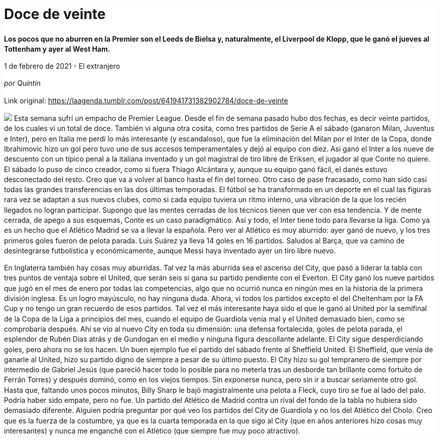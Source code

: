# Doce de veinte

**Los pocos que no aburren en la Premier son el Leeds de Bielsa y, naturalmente, el Liverpool de Klopp, que le ganó el jueves al Tottenham y ayer al West Ham.**

1 de febrero de 2021 - El extranjero

_por Quintín_

Link original: https://laagenda.tumblr.com/post/641941731382902784/doce-de-veinte

![](https://64.media.tumblr.com/93637c17869e4531a05edce9ff023c23/062d0df6b1802ef0-fc/s500x750/b49836dd9605fe1b1158d612c76cb4b2e2e77b09.jpg)
Esta semana sufrí un empacho de Premier League. Desde el fin de semana pasado hubo dos fechas, es decir veinte partidos, de los cuales vi un total de doce. También vi alguna otra cosita, como tres partidos de Serie A el sábado (ganaron Milan, Juventus e Inter), pero en Italia me perdí lo más interesante (y escandaloso), que fue la eliminación del Milan por el Inter de la Copa, donde Ibrahimovic hizo un gol pero tuvo uno de sus accesos temperamentales y dejó al equipo con diez. Así ganó el Inter a los nueve de descuento con un típico penal a la italiana inventado y un gol magistral de tiro libre de Eriksen, el jugador al que Conte no quiere. El sábado lo puso de cinco creador, como si fuera Thiago Alcántara y, aunque su equipo ganó fácil, el danés estuvo desconectado del resto. Creo que va a volver al banco hasta el fin del torneo. Otro caso de pase fracasado, como han sido casi todas las grandes transferencias en las dos últimas temporadas. El fútbol se ha transformado en un deporte en el cual las figuras rara vez se adaptan a sus nuevos clubes, como si cada equipo tuviera un ritmo interno, una vibración de la que los recién llegados no logran participar. Supongo que las mentes cerradas de los técnicos tienen que ver con esa tendencia. Y de mente cerrada, de apego a sus esquemas, Conte es un caso paradigmático. Así y todo, el Inter tiene todo para llevarse la liga. Como ya es un hecho que el Atlético Madrid se va a llevar la española. Pero ver al Atlético es muy aburrido: ayer ganó de nuevo, y los tres primeros goles fueron de pelota parada. Luis Suárez ya lleva 14 goles en 16 partidos. Saludos al Barça, que va camino de desintegrarse futbolística y económicamente, aunque Messi haya inventado ayer un tiro libre nuevo. 

En Inglaterra también hay cosas muy aburridas. Tal vez la más aburrida sea el ascenso del City, que pasó a liderar la tabla con tres puntos de ventaja sobre el United, que serán seis si gana su partido pendiente con el Everton. El City ganó los nueve partidos que jugó en el mes de enero por todas las competencias, algo que no ocurrió nunca en ningún mes en la historia de la primera división inglesa. Es un logro mayúsculo, no hay ninguna duda. Ahora, vi todos los partidos excepto el del Cheltenham por la FA Cup y no tengo un gran recuerdo de esos partidos. Tal vez el más interesante haya sido el que le ganó al United por la semifinal de la Copa de la Liga a principios del mes, cuando el equipo de Guardiola venía mal y el United demasiado bien, como se comprobaría después. Ahí se vio al nuevo City en toda su dimensión: una defensa fortalecida, goles de pelota parada, el esplendor de Rubén Dias atrás y de Gundogan en el medio y ninguna figura descollante adelante. El City sigue desperdiciando goles, pero ahora no se los hacen. Un buen ejemplo fue el partido del sábado frente al Sheffield United. El Sheffield, que venía de ganarle al United, hizo su partido digno de siempre a pesar de su último puesto. El City hizo su gol tempranero de siempre por intermedio de Gabriel Jesús (que pareció hacer todo lo posible para no meterla tras un desborde tan brillante como fortuito de Ferrán Torres) y después dominó, como en los viejos tiempos. Sin exponerse nunca, pero sin ir a buscar seriamente otro gol. Hasta que, faltando unos pocos minutos, Billy Sharp le bajó magistralmente una pelota a Fleck, cuyo tiro se fue al lado del palo. Podría haber sido empate, pero no fue. Un partido del Atlético de Madrid contra un rival del fondo de la tabla no hubiera sido demasiado diferente. Alguien podría preguntar por qué veo los partidos del City de Guardiola y no los del Atlético del Cholo. Creo que es la fuerza de la costumbre, ya que es la cuarta temporada en la que sigo al City (que en años anteriores hizo cosas muy interesantes) y nunca me enganché con el Atlético (que siempre fue muy poco atractivo).
